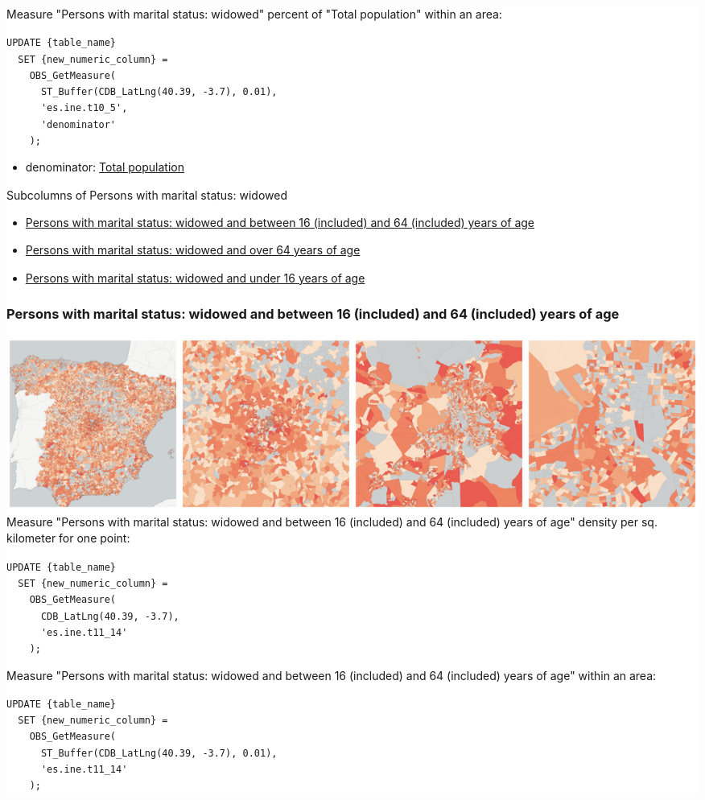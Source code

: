 Measure &quot;Persons with marital status: widowed&quot; percent of &quot;Total population&quot; within an area:

    UPDATE {table_name}
      SET {new_numeric_column} =
        OBS_GetMeasure(
          ST_Buffer(CDB_LatLng(40.39, -3.7), 0.01),
          'es.ine.t10_5',
          'denominator'
        );

* denominator: [Total population](../age_gender/#es-ine-t1-1)

Subcolumns of Persons with marital status: widowed

- [Persons with marital status: widowed and between 16 (included) and 64 (included) years of age](#persons-with-marital-status-widowed-and-between-16-included-and-64-included-years-of-age)

- [Persons with marital status: widowed and over 64 years of age](#persons-with-marital-status-widowed-and-over-64-years-of-age)

- [Persons with marital status: widowed and under 16 years of age](#persons-with-marital-status-widowed-and-under-16-years-of-age)



### <a name="persons-with-marital-status-widowed-and-between-16-included-and-64-included-years-of-age"></a><a name="es-ine-t11-14"></a>Persons with marital status: widowed and between 16 (included) and 64 (included) years of age

[<img alt="../../_images/es.ine.t11_14.png" src="../../_images/es.ine.t11_14.png" style="width: 100%;" />](../../_images/es.ine.t11_14.png)Measure &quot;Persons with marital status: widowed and between 16 (included) and 64 (included) years of age&quot;  density per sq. kilometer  for one point:

    UPDATE {table_name}
      SET {new_numeric_column} =
        OBS_GetMeasure(
          CDB_LatLng(40.39, -3.7),
          'es.ine.t11_14'
        );

Measure &quot;Persons with marital status: widowed and between 16 (included) and 64 (included) years of age&quot; within an area:

    UPDATE {table_name}
      SET {new_numeric_column} =
        OBS_GetMeasure(
          ST_Buffer(CDB_LatLng(40.39, -3.7), 0.01),
          'es.ine.t11_14'
        );
